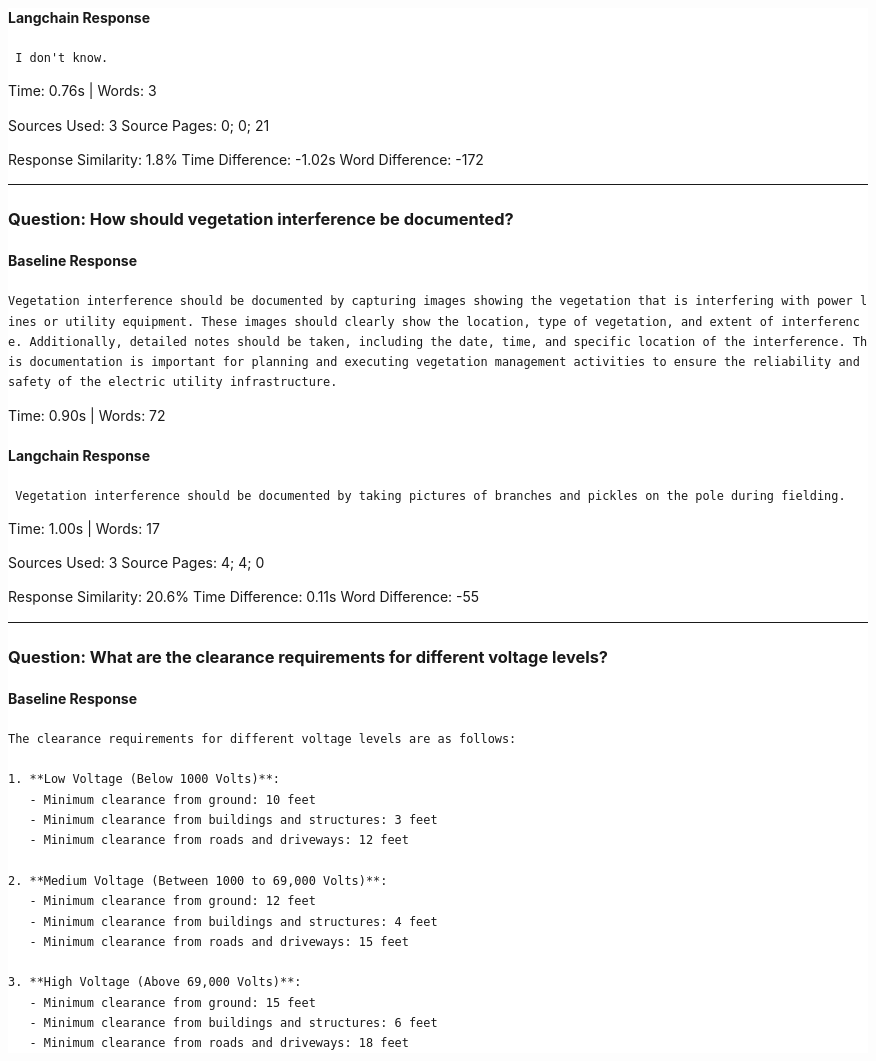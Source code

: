 #### Langchain Response
```
 I don't know.
```
Time: 0.76s | Words: 3

Sources Used: 3
Source Pages: 0; 0; 21

Response Similarity: 1.8%
Time Difference: -1.02s
Word Difference: -172

---

### Question: How should vegetation interference be documented?

#### Baseline Response
```
Vegetation interference should be documented by capturing images showing the vegetation that is interfering with power lines or utility equipment. These images should clearly show the location, type of vegetation, and extent of interference. Additionally, detailed notes should be taken, including the date, time, and specific location of the interference. This documentation is important for planning and executing vegetation management activities to ensure the reliability and safety of the electric utility infrastructure.
```
Time: 0.90s | Words: 72

#### Langchain Response
```
 Vegetation interference should be documented by taking pictures of branches and pickles on the pole during fielding.
```
Time: 1.00s | Words: 17

Sources Used: 3
Source Pages: 4; 4; 0

Response Similarity: 20.6%
Time Difference: 0.11s
Word Difference: -55

---

### Question: What are the clearance requirements for different voltage levels?

#### Baseline Response
```
The clearance requirements for different voltage levels are as follows:

1. **Low Voltage (Below 1000 Volts)**:
   - Minimum clearance from ground: 10 feet
   - Minimum clearance from buildings and structures: 3 feet
   - Minimum clearance from roads and driveways: 12 feet

2. **Medium Voltage (Between 1000 to 69,000 Volts)**:
   - Minimum clearance from ground: 12 feet
   - Minimum clearance from buildings and structures: 4 feet
   - Minimum clearance from roads and driveways: 15 feet

3. **High Voltage (Above 69,000 Volts)**:
   - Minimum clearance from ground: 15 feet
   - Minimum clearance from buildings and structures: 6 feet
   - Minimum clearance from roads and driveways: 18 feet
```